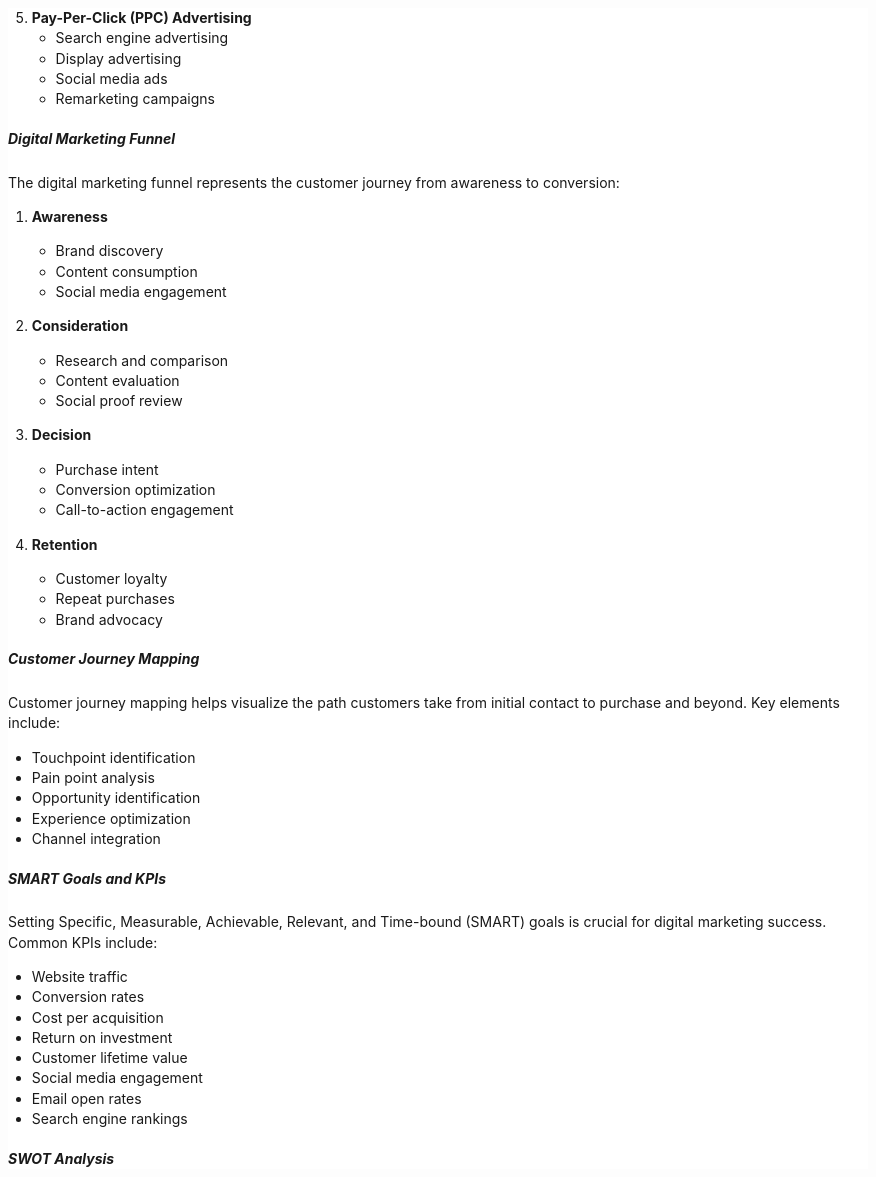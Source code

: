 5. **Pay-Per-Click (PPC) Advertising**
   - Search engine advertising
   - Display advertising
   - Social media ads
   - Remarketing campaigns

##### Digital Marketing Funnel

The digital marketing funnel represents the customer journey from awareness to conversion:

1. **Awareness**
   - Brand discovery
   - Content consumption
   - Social media engagement

2. **Consideration**
   - Research and comparison
   - Content evaluation
   - Social proof review

3. **Decision**
   - Purchase intent
   - Conversion optimization
   - Call-to-action engagement

4. **Retention**
   - Customer loyalty
   - Repeat purchases
   - Brand advocacy

##### Customer Journey Mapping

Customer journey mapping helps visualize the path customers take from initial contact to purchase and beyond. Key elements include:

- Touchpoint identification
- Pain point analysis
- Opportunity identification
- Experience optimization
- Channel integration

##### SMART Goals and KPIs

Setting Specific, Measurable, Achievable, Relevant, and Time-bound (SMART) goals is crucial for digital marketing success. Common KPIs include:

- Website traffic
- Conversion rates
- Cost per acquisition
- Return on investment
- Customer lifetime value
- Social media engagement
- Email open rates
- Search engine rankings

##### SWOT Analysis
